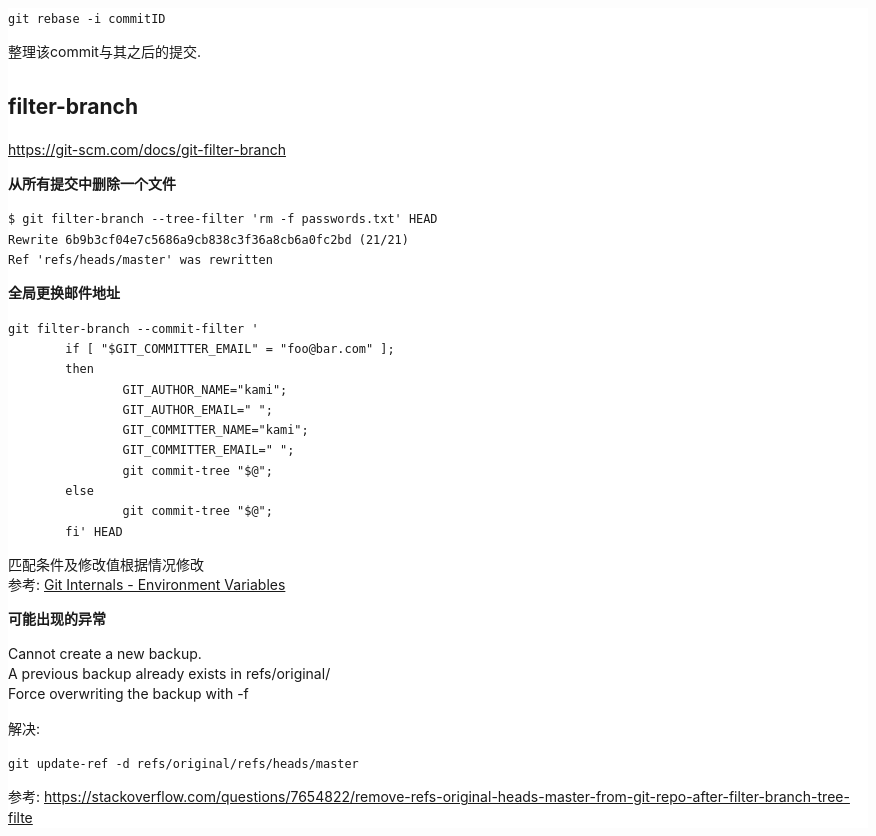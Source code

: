 ```
git rebase -i commitID
```

整理该commit与其之后的提交.

 

## filter-branch

<https://git-scm.com/docs/git-filter-branch>  

 

**从所有提交中删除一个文件**

```
$ git filter-branch --tree-filter 'rm -f passwords.txt' HEAD
Rewrite 6b9b3cf04e7c5686a9cb838c3f36a8cb6a0fc2bd (21/21)
Ref 'refs/heads/master' was rewritten
```

 

**全局更换邮件地址**

```
git filter-branch --commit-filter '
        if [ "$GIT_COMMITTER_EMAIL" = "foo@bar.com" ];
        then
                GIT_AUTHOR_NAME="kami";
                GIT_AUTHOR_EMAIL=" ";
                GIT_COMMITTER_NAME="kami";
                GIT_COMMITTER_EMAIL=" ";
                git commit-tree "$@";
        else
                git commit-tree "$@";
        fi' HEAD
```

匹配条件及修改值根据情况修改  
参考: [Git Internals - Environment Variables](https://git-scm.com/book/en/v2/Git-Internals-Environment-Variables)  




**可能出现的异常**

Cannot create a new backup.  
A previous backup already exists in refs/original/  
Force overwriting the backup with -f  

解决: 
```
git update-ref -d refs/original/refs/heads/master
```

参考: <https://stackoverflow.com/questions/7654822/remove-refs-original-heads-master-from-git-repo-after-filter-branch-tree-filte>  
